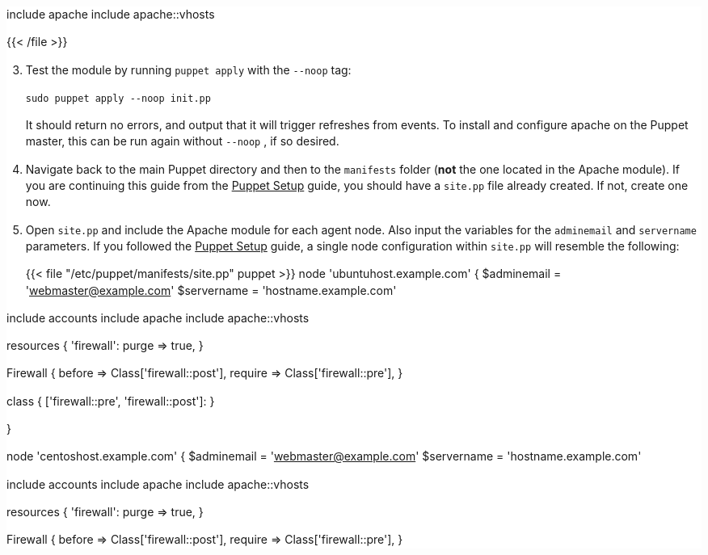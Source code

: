include apache
include apache::vhosts

{{< /file >}}


3.  Test the module by running `puppet apply` with the `--noop` tag:

        sudo puppet apply --noop init.pp

    It should return no errors, and output that it will trigger refreshes from events. To install and configure apache on the Puppet master, this can be run again without `--noop` , if so desired.

4.  Navigate back to the main Puppet directory and then to the `manifests` folder (**not** the one located in the Apache module). If you are continuing this guide from the [Puppet Setup](/docs/applications/puppet/set-up-puppet-master-agent/) guide, you should have a `site.pp` file already created. If not, create one now.

5.  Open `site.pp` and include the Apache module for each agent node. Also input the variables for the `adminemail` and `servername` parameters. If you followed the [Puppet Setup](/docs/applications/puppet/set-up-puppet-master-agent/) guide, a single node configuration within `site.pp` will resemble the following:

    {{< file "/etc/puppet/manifests/site.pp" puppet >}}
node 'ubuntuhost.example.com' {
  $adminemail = 'webmaster@example.com'
  $servername = 'hostname.example.com'

  include accounts
  include apache
  include apache::vhosts

  resources { 'firewall':
    purge => true,
  }

  Firewall {
    before        => Class['firewall::post'],
    require       => Class['firewall::pre'],
  }

  class { ['firewall::pre', 'firewall::post']: }

  }

node 'centoshost.example.com' {
  $adminemail = 'webmaster@example.com'
  $servername = 'hostname.example.com'

  include accounts
  include apache
  include apache::vhosts

  resources { 'firewall':
    purge => true,
  }

  Firewall {
    before        => Class['firewall::post'],
    require       => Class['firewall::pre'],
  }
